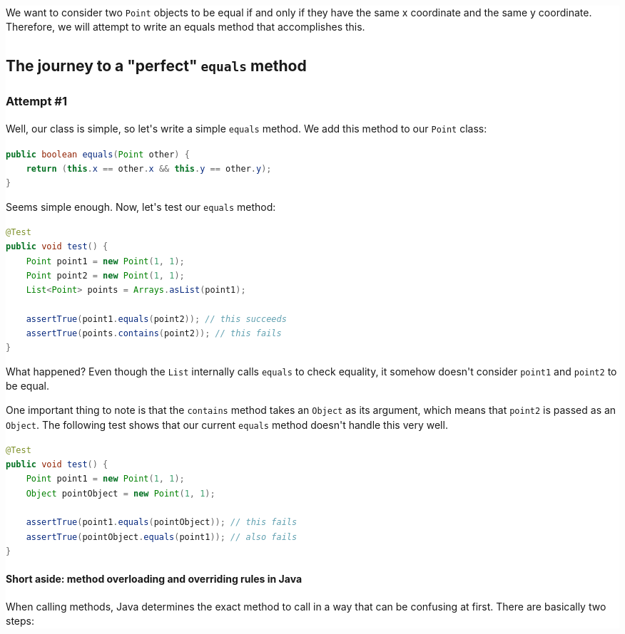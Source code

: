 We want to consider two `Point` objects to be equal if and only if they have the same x coordinate and the same y coordinate. Therefore, we will attempt to write an equals method that accomplishes this.

## The journey to a "perfect" `equals` method

### Attempt #1

Well, our class is simple, so let's write a simple `equals` method. We add this method to our `Point` class:

```java
public boolean equals(Point other) {
    return (this.x == other.x && this.y == other.y);
}
```

Seems simple enough. Now, let's test our `equals` method:

```java
@Test
public void test() {
    Point point1 = new Point(1, 1);
    Point point2 = new Point(1, 1);
    List<Point> points = Arrays.asList(point1);
                
    assertTrue(point1.equals(point2)); // this succeeds
    assertTrue(points.contains(point2)); // this fails
}
```

What happened? Even though the `List` internally calls `equals` to check equality, it somehow doesn't consider `point1` and `point2` to be equal. 

One important thing to note is that the `contains` method takes an `Object` as its argument, which means that `point2` is passed as an `Object`. The following test shows that our current `equals` method doesn't handle this very well.

```java
@Test
public void test() {
    Point point1 = new Point(1, 1);
    Object pointObject = new Point(1, 1);
                
    assertTrue(point1.equals(pointObject)); // this fails
    assertTrue(pointObject.equals(point1)); // also fails
}
```

#### Short aside: method overloading and overriding rules in Java

When calling methods, Java determines the exact method to call in a way that can be confusing at first. There are basically two steps:
